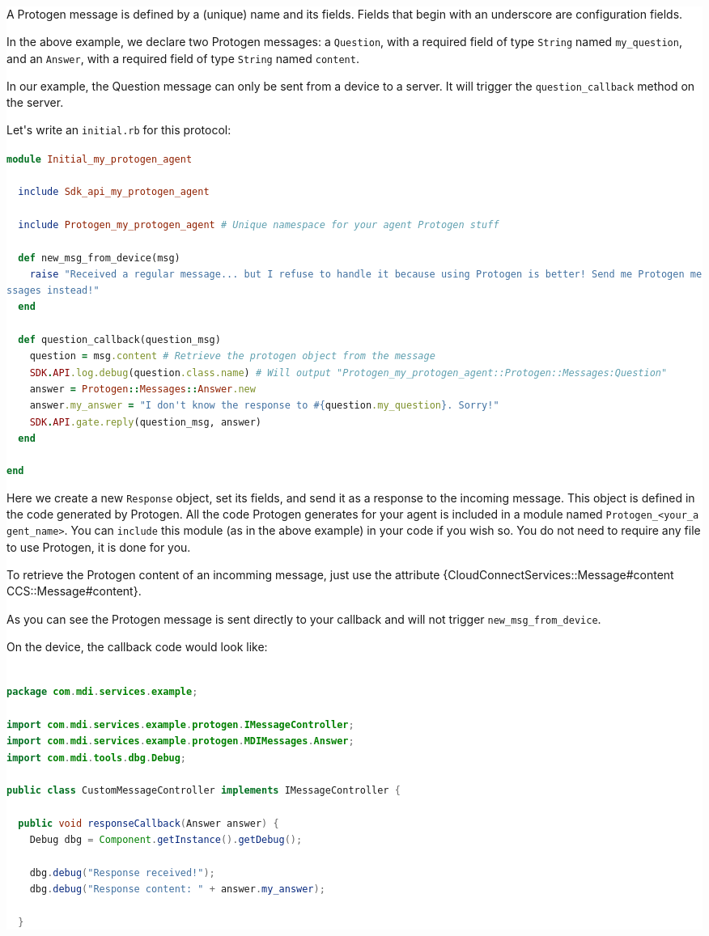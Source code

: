 A Protogen message is defined by a (unique) name and its fields. Fields that begin with an underscore are configuration fields.

In the above example, we declare two Protogen messages: a `Question`, with a required field of type `String` named `my_question`, and an `Answer`, with a required field of type `String` named `content`.

In our example, the Question message can only be sent from a device to a server. It will trigger the `question_callback` method on the server.

Let's write an `initial.rb` for this protocol:

```ruby
module Initial_my_protogen_agent

  include Sdk_api_my_protogen_agent

  include Protogen_my_protogen_agent # Unique namespace for your agent Protogen stuff

  def new_msg_from_device(msg)
    raise "Received a regular message... but I refuse to handle it because using Protogen is better! Send me Protogen messages instead!"
  end

  def question_callback(question_msg)
    question = msg.content # Retrieve the protogen object from the message
    SDK.API.log.debug(question.class.name) # Will output "Protogen_my_protogen_agent::Protogen::Messages:Question"
    answer = Protogen::Messages::Answer.new
    answer.my_answer = "I don't know the response to #{question.my_question}. Sorry!"
    SDK.API.gate.reply(question_msg, answer)
  end

end
```

Here we create a new `Response` object, set its fields, and send it as a response to the incoming message. This object is defined in the code generated by Protogen. All the code Protogen generates for your agent is included in a module named `Protogen_<your_agent_name>`. You can `include` this module (as in the above example) in your code if you wish so. You do not need to require any file to use Protogen, it is done for you.

To retrieve the Protogen content of an incomming message, just use the attribute {CloudConnectServices::Message#content CCS::Message#content}.

As you can see the Protogen message is sent directly to your callback and will not trigger `new_msg_from_device`.

On the device, the callback code would look like:

```java

package com.mdi.services.example;

import com.mdi.services.example.protogen.IMessageController;
import com.mdi.services.example.protogen.MDIMessages.Answer;
import com.mdi.tools.dbg.Debug;

public class CustomMessageController implements IMessageController {

  public void responseCallback(Answer answer) {
    Debug dbg = Component.getInstance().getDebug();

    dbg.debug("Response received!");
    dbg.debug("Response content: " + answer.my_answer);

  }

```